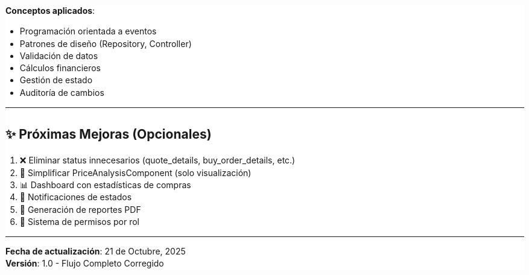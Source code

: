 **Conceptos aplicados**:
- Programación orientada a eventos
- Patrones de diseño (Repository, Controller)
- Validación de datos
- Cálculos financieros
- Gestión de estado
- Auditoría de cambios

---

## ✨ Próximas Mejoras (Opcionales)

1. ❌ Eliminar status innecesarios (quote_details, buy_order_details, etc.)
2. 🔧 Simplificar PriceAnalysisComponent (solo visualización)
3. 📊 Dashboard con estadísticas de compras
4. 📧 Notificaciones de estados
5. 📄 Generación de reportes PDF
6. 🔐 Sistema de permisos por rol

---

**Fecha de actualización**: 21 de Octubre, 2025  
**Versión**: 1.0 - Flujo Completo Corregido

